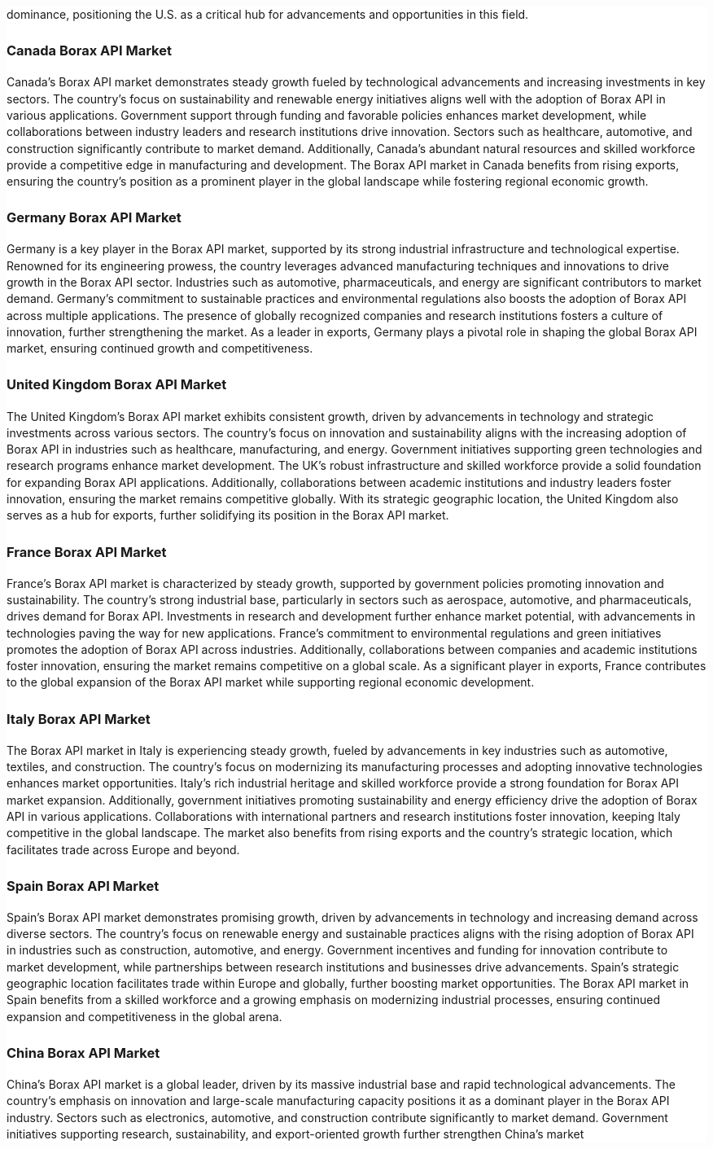 dominance, positioning the U.S. as a critical hub for advancements and opportunities in this field.</p><h3>Canada Borax API Market</h3><p>Canada&rsquo;s Borax API market demonstrates steady growth fueled by technological advancements and increasing investments in key sectors. The country&rsquo;s focus on sustainability and renewable energy initiatives aligns well with the adoption of Borax API in various applications. Government support through funding and favorable policies enhances market development, while collaborations between industry leaders and research institutions drive innovation. Sectors such as healthcare, automotive, and construction significantly contribute to market demand. Additionally, Canada&rsquo;s abundant natural resources and skilled workforce provide a competitive edge in manufacturing and development. The Borax API market in Canada benefits from rising exports, ensuring the country&rsquo;s position as a prominent player in the global landscape while fostering regional economic growth.</p><h3>Germany Borax API Market</h3><p>Germany is a key player in the Borax API market, supported by its strong industrial infrastructure and technological expertise. Renowned for its engineering prowess, the country leverages advanced manufacturing techniques and innovations to drive growth in the Borax API sector. Industries such as automotive, pharmaceuticals, and energy are significant contributors to market demand. Germany&rsquo;s commitment to sustainable practices and environmental regulations also boosts the adoption of Borax API across multiple applications. The presence of globally recognized companies and research institutions fosters a culture of innovation, further strengthening the market. As a leader in exports, Germany plays a pivotal role in shaping the global Borax API market, ensuring continued growth and competitiveness.</p><h3>United Kingdom Borax API Market</h3><p>The United Kingdom&rsquo;s Borax API market exhibits consistent growth, driven by advancements in technology and strategic investments across various sectors. The country&rsquo;s focus on innovation and sustainability aligns with the increasing adoption of Borax API in industries such as healthcare, manufacturing, and energy. Government initiatives supporting green technologies and research programs enhance market development. The UK&rsquo;s robust infrastructure and skilled workforce provide a solid foundation for expanding Borax API applications. Additionally, collaborations between academic institutions and industry leaders foster innovation, ensuring the market remains competitive globally. With its strategic geographic location, the United Kingdom also serves as a hub for exports, further solidifying its position in the Borax API market.</p><h3>France Borax API Market</h3><p>France&rsquo;s Borax API market is characterized by steady growth, supported by government policies promoting innovation and sustainability. The country&rsquo;s strong industrial base, particularly in sectors such as aerospace, automotive, and pharmaceuticals, drives demand for Borax API. Investments in research and development further enhance market potential, with advancements in technologies paving the way for new applications. France&rsquo;s commitment to environmental regulations and green initiatives promotes the adoption of Borax API across industries. Additionally, collaborations between companies and academic institutions foster innovation, ensuring the market remains competitive on a global scale. As a significant player in exports, France contributes to the global expansion of the Borax API market while supporting regional economic development.</p><h3>Italy Borax API Market</h3><p>The Borax API market in Italy is experiencing steady growth, fueled by advancements in key industries such as automotive, textiles, and construction. The country&rsquo;s focus on modernizing its manufacturing processes and adopting innovative technologies enhances market opportunities. Italy&rsquo;s rich industrial heritage and skilled workforce provide a strong foundation for Borax API market expansion. Additionally, government initiatives promoting sustainability and energy efficiency drive the adoption of Borax API in various applications. Collaborations with international partners and research institutions foster innovation, keeping Italy competitive in the global landscape. The market also benefits from rising exports and the country&rsquo;s strategic location, which facilitates trade across Europe and beyond.</p><h3>Spain Borax API Market</h3><p>Spain&rsquo;s Borax API market demonstrates promising growth, driven by advancements in technology and increasing demand across diverse sectors. The country&rsquo;s focus on renewable energy and sustainable practices aligns with the rising adoption of Borax API in industries such as construction, automotive, and energy. Government incentives and funding for innovation contribute to market development, while partnerships between research institutions and businesses drive advancements. Spain&rsquo;s strategic geographic location facilitates trade within Europe and globally, further boosting market opportunities. The Borax API market in Spain benefits from a skilled workforce and a growing emphasis on modernizing industrial processes, ensuring continued expansion and competitiveness in the global arena.</p><h3>China Borax API Market</h3><p>China&rsquo;s Borax API market is a global leader, driven by its massive industrial base and rapid technological advancements. The country&rsquo;s emphasis on innovation and large-scale manufacturing capacity positions it as a dominant player in the Borax API industry. Sectors such as electronics, automotive, and construction contribute significantly to market demand. Government initiatives supporting research, sustainability, and export-oriented growth further strengthen China&rsquo;s market